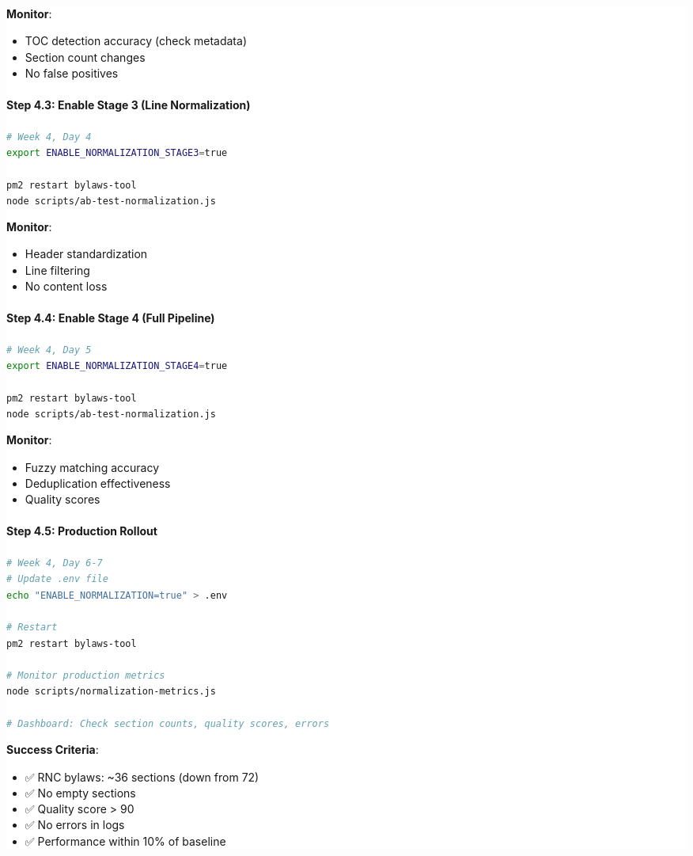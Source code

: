 **Monitor**:
- TOC detection accuracy (check metadata)
- Section count changes
- No false positives

#### Step 4.3: Enable Stage 3 (Line Normalization)

```bash
# Week 4, Day 4
export ENABLE_NORMALIZATION_STAGE3=true

pm2 restart bylaws-tool
node scripts/ab-test-normalization.js
```

**Monitor**:
- Header standardization
- Line filtering
- No content loss

#### Step 4.4: Enable Stage 4 (Full Pipeline)

```bash
# Week 4, Day 5
export ENABLE_NORMALIZATION_STAGE4=true

pm2 restart bylaws-tool
node scripts/ab-test-normalization.js
```

**Monitor**:
- Fuzzy matching accuracy
- Deduplication effectiveness
- Quality scores

#### Step 4.5: Production Rollout

```bash
# Week 4, Day 6-7
# Update .env file
echo "ENABLE_NORMALIZATION=true" > .env

# Restart
pm2 restart bylaws-tool

# Monitor production metrics
node scripts/normalization-metrics.js

# Dashboard: Check section counts, quality scores, errors
```

**Success Criteria**:
- ✅ RNC bylaws: ~36 sections (down from 72)
- ✅ No empty sections
- ✅ Quality score > 90
- ✅ No errors in logs
- ✅ Performance within 10% of baseline
